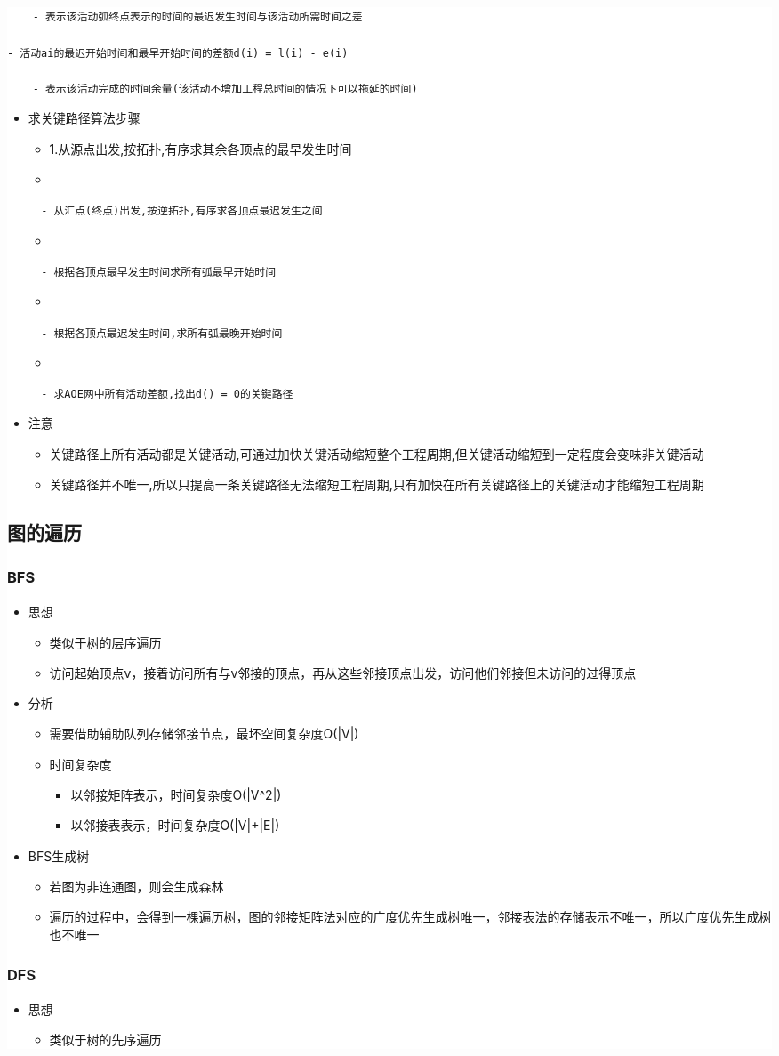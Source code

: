 		- 表示该活动弧终点表示的时间的最迟发生时间与该活动所需时间之差

	- 活动ai的最迟开始时间和最早开始时间的差额d(i) = l(i) - e(i)

		- 表示该活动完成的时间余量(该活动不增加工程总时间的情况下可以拖延的时间)

- 求关键路径算法步骤

	- 1.从源点出发,按拓扑,有序求其余各顶点的最早发生时间

	- 

		- 从汇点(终点)出发,按逆拓扑,有序求各顶点最迟发生之间

	- 

		- 根据各顶点最早发生时间求所有弧最早开始时间

	- 

		- 根据各顶点最迟发生时间,求所有弧最晚开始时间

	- 

		- 求AOE网中所有活动差额,找出d() = 0的关键路径

- 注意

	- 关键路径上所有活动都是关键活动,可通过加快关键活动缩短整个工程周期,但关键活动缩短到一定程度会变味非关键活动

	- 关键路径并不唯一,所以只提高一条关键路径无法缩短工程周期,只有加快在所有关键路径上的关键活动才能缩短工程周期

## 图的遍历

### BFS

- 思想

	- 类似于树的层序遍历

	- 访问起始顶点v，接着访问所有与v邻接的顶点，再从这些邻接顶点出发，访问他们邻接但未访问的过得顶点

- 分析

	- 需要借助辅助队列存储邻接节点，最坏空间复杂度O(|V|)

	- 时间复杂度

		- 以邻接矩阵表示，时间复杂度O(|V^2|)

		- 以邻接表表示，时间复杂度O(|V|+|E|)

- BFS生成树

	- 若图为非连通图，则会生成森林

	- 遍历的过程中，会得到一棵遍历树，图的邻接矩阵法对应的广度优先生成树唯一，邻接表法的存储表示不唯一，所以广度优先生成树也不唯一

### DFS

- 思想

	- 类似于树的先序遍历
